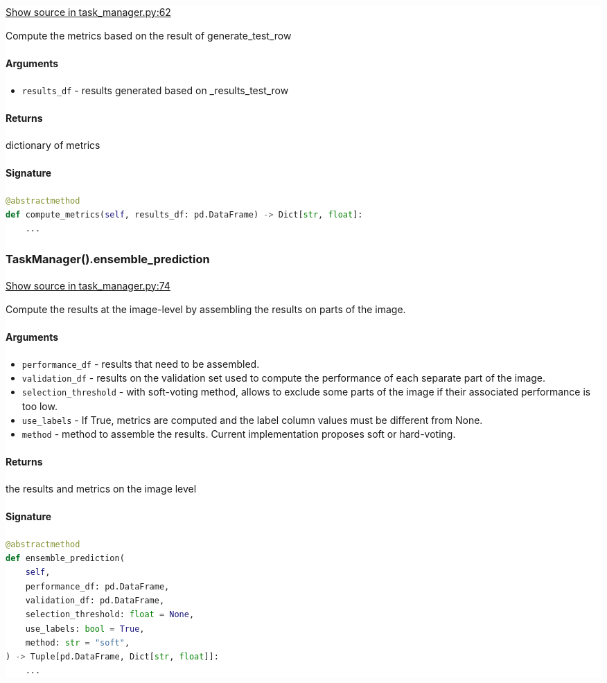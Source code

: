 [Show source in task_manager.py:62](../../../../clinicadl/utils/task_manager/task_manager.py#L62)

Compute the metrics based on the result of generate_test_row

#### Arguments

- `results_df` - results generated based on _results_test_row

#### Returns

dictionary of metrics

#### Signature

```python
@abstractmethod
def compute_metrics(self, results_df: pd.DataFrame) -> Dict[str, float]:
    ...
```

### TaskManager().ensemble_prediction

[Show source in task_manager.py:74](../../../../clinicadl/utils/task_manager/task_manager.py#L74)

Compute the results at the image-level by assembling the results on parts of the image.

#### Arguments

- `performance_df` - results that need to be assembled.
- `validation_df` - results on the validation set used to compute the performance
    of each separate part of the image.
- `selection_threshold` - with soft-voting method, allows to exclude some parts of the image
    if their associated performance is too low.
- `use_labels` - If True, metrics are computed and the label column values must be different
    from None.
- `method` - method to assemble the results. Current implementation proposes soft or hard-voting.

#### Returns

the results and metrics on the image level

#### Signature

```python
@abstractmethod
def ensemble_prediction(
    self,
    performance_df: pd.DataFrame,
    validation_df: pd.DataFrame,
    selection_threshold: float = None,
    use_labels: bool = True,
    method: str = "soft",
) -> Tuple[pd.DataFrame, Dict[str, float]]:
    ...
```
